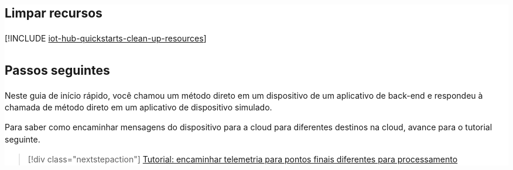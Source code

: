 ## <a name="clean-up-resources"></a>Limpar recursos

[!INCLUDE [iot-hub-quickstarts-clean-up-resources](../../includes/iot-hub-quickstarts-clean-up-resources.md)]

## <a name="next-steps"></a>Passos seguintes

Neste guia de início rápido, você chamou um método direto em um dispositivo de um aplicativo de back-end e respondeu à chamada de método direto em um aplicativo de dispositivo simulado.

Para saber como encaminhar mensagens do dispositivo para a cloud para diferentes destinos na cloud, avance para o tutorial seguinte.

> [!div class="nextstepaction"]
> [Tutorial: encaminhar telemetria para pontos finais diferentes para processamento](tutorial-routing.md)
